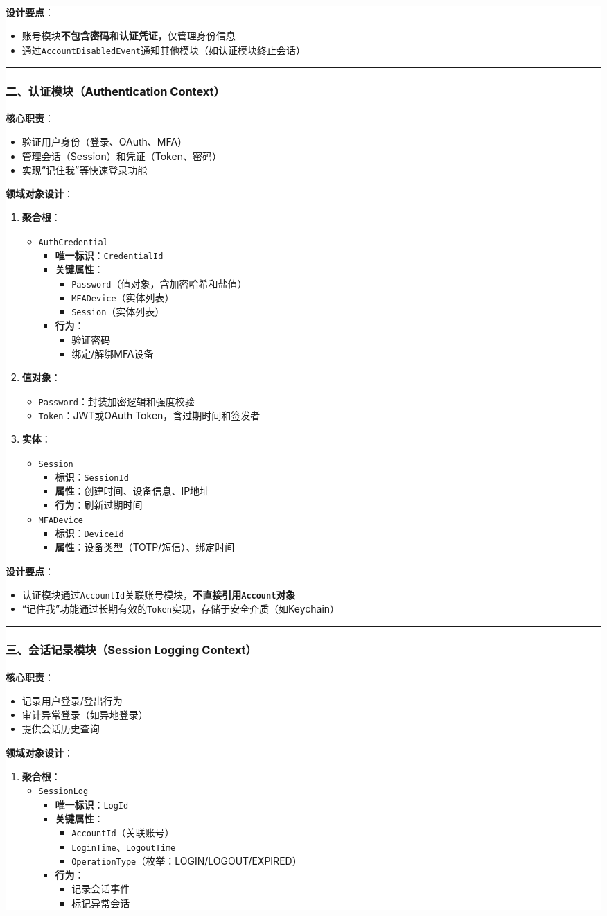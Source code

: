 **设计要点**：  
- 账号模块**不包含密码和认证凭证**，仅管理身份信息  
- 通过`AccountDisabledEvent`通知其他模块（如认证模块终止会话）  



---

### 二、认证模块（Authentication Context）
**核心职责**：  
- 验证用户身份（登录、OAuth、MFA）  
- 管理会话（Session）和凭证（Token、密码）  
- 实现“记住我”等快速登录功能  

**领域对象设计**：  
1. **聚合根**：  
   - `AuthCredential`  
     - **唯一标识**：`CredentialId`  
     - **关键属性**：  
       - `Password`（值对象，含加密哈希和盐值）  
       - `MFADevice`（实体列表）  
       - `Session`（实体列表）  
     - **行为**：  
       - 验证密码  
       - 绑定/解绑MFA设备  

2. **值对象**：  
   - `Password`：封装加密逻辑和强度校验  
   - `Token`：JWT或OAuth Token，含过期时间和签发者  

3. **实体**：  
   - `Session`  
     - **标识**：`SessionId`  
     - **属性**：创建时间、设备信息、IP地址  
     - **行为**：刷新过期时间  
   - `MFADevice`  
     - **标识**：`DeviceId`  
     - **属性**：设备类型（TOTP/短信）、绑定时间  

**设计要点**：  
- 认证模块通过`AccountId`关联账号模块，**不直接引用`Account`对象**  
- “记住我”功能通过长期有效的`Token`实现，存储于安全介质（如Keychain）  

---

### 三、会话记录模块（Session Logging Context）
**核心职责**：  
- 记录用户登录/登出行为  
- 审计异常登录（如异地登录）  
- 提供会话历史查询  

**领域对象设计**：  
1. **聚合根**：  
   - `SessionLog`  
     - **唯一标识**：`LogId`  
     - **关键属性**：  
       - `AccountId`（关联账号）  
       - `LoginTime`、`LogoutTime`  
       - `OperationType`（枚举：LOGIN/LOGOUT/EXPIRED）  
     - **行为**：  
       - 记录会话事件  
       - 标记异常会话  
